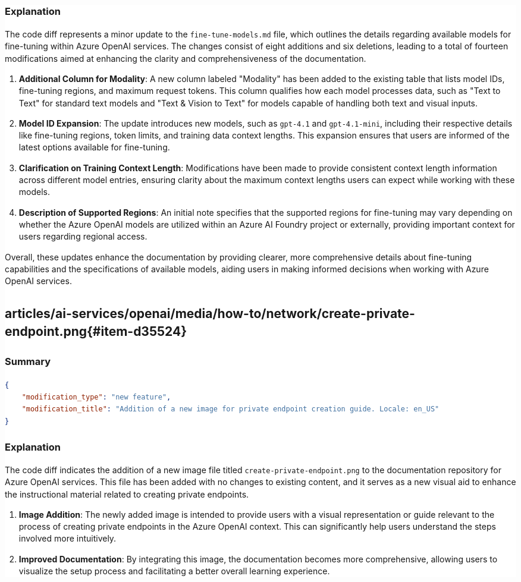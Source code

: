 ### Explanation
The code diff represents a minor update to the `fine-tune-models.md` file, which outlines the details regarding available models for fine-tuning within Azure OpenAI services. The changes consist of eight additions and six deletions, leading to a total of fourteen modifications aimed at enhancing the clarity and comprehensiveness of the documentation.

1. **Additional Column for Modality**: A new column labeled "Modality" has been added to the existing table that lists model IDs, fine-tuning regions, and maximum request tokens. This column qualifies how each model processes data, such as "Text to Text" for standard text models and "Text & Vision to Text" for models capable of handling both text and visual inputs.

2. **Model ID Expansion**: The update introduces new models, such as `gpt-4.1` and `gpt-4.1-mini`, including their respective details like fine-tuning regions, token limits, and training data context lengths. This expansion ensures that users are informed of the latest options available for fine-tuning.

3. **Clarification on Training Context Length**: Modifications have been made to provide consistent context length information across different model entries, ensuring clarity about the maximum context lengths users can expect while working with these models.

4. **Description of Supported Regions**: An initial note specifies that the supported regions for fine-tuning may vary depending on whether the Azure OpenAI models are utilized within an Azure AI Foundry project or externally, providing important context for users regarding regional access.

Overall, these updates enhance the documentation by providing clearer, more comprehensive details about fine-tuning capabilities and the specifications of available models, aiding users in making informed decisions when working with Azure OpenAI services.

## articles/ai-services/openai/media/how-to/network/create-private-endpoint.png{#item-d35524}

### Summary

```json
{
    "modification_type": "new feature",
    "modification_title": "Addition of a new image for private endpoint creation guide. Locale: en_US"
}
```

### Explanation
The code diff indicates the addition of a new image file titled `create-private-endpoint.png` to the documentation repository for Azure OpenAI services. This file has been added with no changes to existing content, and it serves as a new visual aid to enhance the instructional material related to creating private endpoints.

1. **Image Addition**: The newly added image is intended to provide users with a visual representation or guide relevant to the process of creating private endpoints in the Azure OpenAI context. This can significantly help users understand the steps involved more intuitively.

2. **Improved Documentation**: By integrating this image, the documentation becomes more comprehensive, allowing users to visualize the setup process and facilitating a better overall learning experience.

